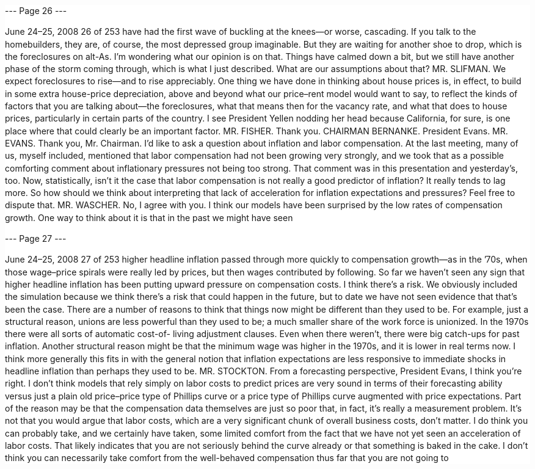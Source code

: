 
--- Page 26 ---

June 24–25, 2008 26 of 253
have had the first wave of buckling at the knees—or worse, cascading. If you talk to the
homebuilders, they are, of course, the most depressed group imaginable. But they are waiting
for another shoe to drop, which is the foreclosures on alt-As. I’m wondering what our opinion is
on that. Things have calmed down a bit, but we still have another phase of the storm coming
through, which is what I just described. What are our assumptions about that?
MR. SLIFMAN. We expect foreclosures to rise—and to rise appreciably. One thing we
have done in thinking about house prices is, in effect, to build in some extra house-price
depreciation, above and beyond what our price–rent model would want to say, to reflect the
kinds of factors that you are talking about—the foreclosures, what that means then for the
vacancy rate, and what that does to house prices, particularly in certain parts of the country. I
see President Yellen nodding her head because California, for sure, is one place where that could
clearly be an important factor.
MR. FISHER. Thank you.
CHAIRMAN BERNANKE. President Evans.
MR. EVANS. Thank you, Mr. Chairman. I’d like to ask a question about inflation and
labor compensation. At the last meeting, many of us, myself included, mentioned that labor
compensation had not been growing very strongly, and we took that as a possible comforting
comment about inflationary pressures not being too strong. That comment was in this presentation
and yesterday’s, too. Now, statistically, isn’t it the case that labor compensation is not really a good
predictor of inflation? It really tends to lag more. So how should we think about interpreting that
lack of acceleration for inflation expectations and pressures? Feel free to dispute that.
MR. WASCHER. No, I agree with you. I think our models have been surprised by the low
rates of compensation growth. One way to think about it is that in the past we might have seen

--- Page 27 ---

June 24–25, 2008 27 of 253
higher headline inflation passed through more quickly to compensation growth—as in the ’70s,
when those wage–price spirals were really led by prices, but then wages contributed by following.
So far we haven’t seen any sign that higher headline inflation has been putting upward pressure on
compensation costs. I think there’s a risk. We obviously included the simulation because we think
there’s a risk that could happen in the future, but to date we have not seen evidence that that’s been
the case. There are a number of reasons to think that things now might be different than they used
to be. For example, just a structural reason, unions are less powerful than they used to be; a much
smaller share of the work force is unionized. In the 1970s there were all sorts of automatic cost-of-
living adjustment clauses. Even when there weren’t, there were big catch-ups for past inflation.
Another structural reason might be that the minimum wage was higher in the 1970s, and it is lower
in real terms now. I think more generally this fits in with the general notion that inflation
expectations are less responsive to immediate shocks in headline inflation than perhaps they used to
be.
MR. STOCKTON. From a forecasting perspective, President Evans, I think you’re right. I
don’t think models that rely simply on labor costs to predict prices are very sound in terms of their
forecasting ability versus just a plain old price–price type of Phillips curve or a price type of Phillips
curve augmented with price expectations. Part of the reason may be that the compensation data
themselves are just so poor that, in fact, it’s really a measurement problem. It’s not that you would
argue that labor costs, which are a very significant chunk of overall business costs, don’t matter. I
do think you can probably take, and we certainly have taken, some limited comfort from the fact
that we have not yet seen an acceleration of labor costs. That likely indicates that you are not
seriously behind the curve already or that something is baked in the cake. I don’t think you can
necessarily take comfort from the well-behaved compensation thus far that you are not going to
